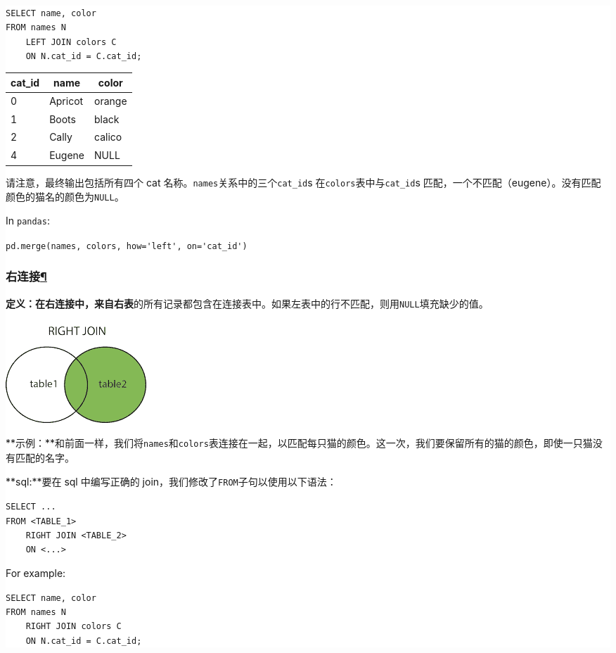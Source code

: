 ```
SELECT name, color
FROM names N
    LEFT JOIN colors C
    ON N.cat_id = C.cat_id;

```

| cat_id | name | color |
| --- | --- | --- |
| 0 | Apricot | orange |
| 1 | Boots | black |
| 2 | Cally | calico |
| 4 | Eugene | NULL |

请注意，最终输出包括所有四个 cat 名称。`names`关系中的三个`cat_id`s 在`colors`表中与`cat_id`s 匹配，一个不匹配（eugene）。没有匹配颜色的猫名的颜色为`NULL`。

In `pandas`:

```
pd.merge(names, colors, how='left', on='cat_id')
```

### 右连接[¶](#Right-Join)

**定义：**在右连接中，来自**右表**的所有记录都包含在连接表中。如果左表中的行不匹配，则用`NULL`填充缺少的值。

![right join](img/2616ce35cb39df1e77481c08cf41bdba.jpg)

**示例：**和前面一样，我们将`names`和`colors`表连接在一起，以匹配每只猫的颜色。这一次，我们要保留所有的猫的颜色，即使一只猫没有匹配的名字。

**sql:**要在 sql 中编写正确的 join，我们修改了`FROM`子句以使用以下语法：

```
SELECT ...
FROM <TABLE_1>
    RIGHT JOIN <TABLE_2>
    ON <...>

```

For example:

```
SELECT name, color
FROM names N
    RIGHT JOIN colors C
    ON N.cat_id = C.cat_id;

```
